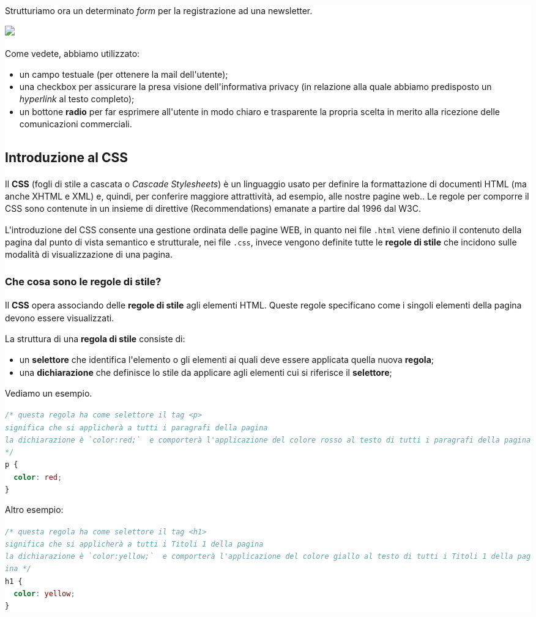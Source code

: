 Strutturiamo ora un determinato *form* per la registrazione ad una newsletter.

![](./static/html-8.png)

Come vedete, abbiamo utilizzato:

- un campo testuale (per ottenere la mail dell'utente);
- una checkbox per assicurare la presa visione dell'informativa privacy (in relazione alla quale abbiamo predisposto un *hyperlink* al testo completo);
- un bottone **radio** per far esprimere all'utente in modo chiaro e trasparente la propria scelta in merito alla ricezione delle comunicazioni commerciali.



## Introduzione al CSS

Il **CSS** (fogli di stile a cascata o *Cascade Stylesheets*) è un linguaggio usato per definire la formattazione di documenti HTML (ma anche XHTML e XML) e, quindi, per conferire maggiore attrattività, ad esempio, alle nostre pagine web.. Le regole per comporre il CSS sono contenute in un insieme di direttive (Recommendations) emanate a partire dal 1996 dal W3C.

L'introduzione del CSS consente una gestione ordinata delle pagine WEB, in quanto nei file `.html` viene definio il contenuto della pagina dal punto di vista semantico e strutturale, nei file `.css`, invece vengono definite tutte le **regole di stile** che incidono sulle modalità di visualizzazione di una pagina. 

### Che cosa sono le regole di stile?

Il **CSS** opera associando delle **regole di stile** agli elementi HTML. Queste regole specificano come i singoli elementi della pagina devono essere visualizzati.

La struttura di una **regola di stile** consiste di:

- un **selettore** che identifica l'elemento o gli elementi ai quali deve essere applicata quella nuova **regola**;
- una **dichiarazione** che definisce lo stile da applicare agli elementi cui si riferisce il **selettore**;

Vediamo un esempio.

```css
/* questa regola ha come selettore il tag <p> 
significa che si applicherà a tutti i paragrafi della pagina
la dichiarazione è `color:red;`  e comporterà l'applicazione del colore rosso al testo di tutti i paragrafi della pagina */
p {
  color: red;
}
```

Altro esempio:

```css
/* questa regola ha come selettore il tag <h1> 
significa che si applicherà a tutti i Titoli 1 della pagina
la dichiarazione è `color:yellow;`  e comporterà l'applicazione del colore giallo al testo di tutti i Titoli 1 della pagina */
h1 {
  color: yellow;
}
```
